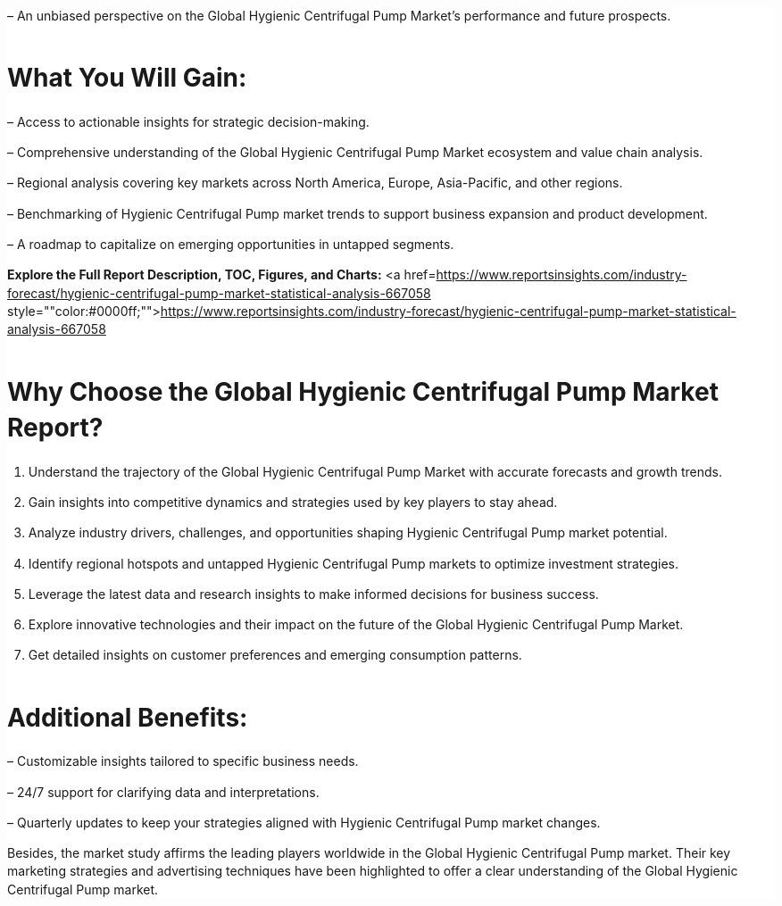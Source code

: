 – An unbiased perspective on the Global Hygienic Centrifugal Pump Market’s performance and future prospects.

# <strong>What You Will Gain:</strong>

– Access to actionable insights for strategic decision-making.

– Comprehensive understanding of the Global Hygienic Centrifugal Pump Market ecosystem and value chain analysis.

– Regional analysis covering key markets across North America, Europe, Asia-Pacific, and other regions.

– Benchmarking of Hygienic Centrifugal Pump market trends to support business expansion and product development.

– A roadmap to capitalize on emerging opportunities in untapped segments.

<strong>Explore the Full Report Description, TOC, Figures, and Charts:</strong>
<a href=https://www.reportsinsights.com/industry-forecast/hygienic-centrifugal-pump-market-statistical-analysis-667058 style=""color:#0000ff;"">https://www.reportsinsights.com/industry-forecast/hygienic-centrifugal-pump-market-statistical-analysis-667058</a>

# <strong>Why Choose the Global Hygienic Centrifugal Pump Market Report?</strong>

1. Understand the trajectory of the Global Hygienic Centrifugal Pump Market with accurate forecasts and growth trends.

2. Gain insights into competitive dynamics and strategies used by key players to stay ahead.

3. Analyze industry drivers, challenges, and opportunities shaping Hygienic Centrifugal Pump market potential.

4. Identify regional hotspots and untapped Hygienic Centrifugal Pump markets to optimize investment strategies.

5. Leverage the latest data and research insights to make informed decisions for business success.

6. Explore innovative technologies and their impact on the future of the Global Hygienic Centrifugal Pump Market.

7. Get detailed insights on customer preferences and emerging consumption patterns.

# <strong>Additional Benefits:</strong>

– Customizable insights tailored to specific business needs.

– 24/7 support for clarifying data and interpretations.

– Quarterly updates to keep your strategies aligned with Hygienic Centrifugal Pump market changes.

Besides, the market study affirms the leading players worldwide in the Global Hygienic Centrifugal Pump market. Their key marketing strategies and advertising techniques have been highlighted to offer a clear understanding of the Global Hygienic Centrifugal Pump market.
